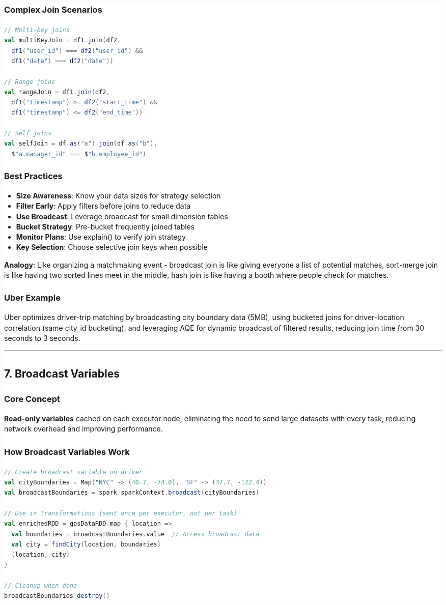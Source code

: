 ### Complex Join Scenarios
```scala
// Multi-key joins
val multiKeyJoin = df1.join(df2, 
  df1("user_id") === df2("user_id") && 
  df1("date") === df2("date"))

// Range joins
val rangeJoin = df1.join(df2,
  df1("timestamp") >= df2("start_time") && 
  df1("timestamp") <= df2("end_time"))

// Self joins
val selfJoin = df.as("a").join(df.as("b"),
  $"a.manager_id" === $"b.employee_id")
```

### Best Practices
- **Size Awareness**: Know your data sizes for strategy selection
- **Filter Early**: Apply filters before joins to reduce data
- **Use Broadcast**: Leverage broadcast for small dimension tables
- **Bucket Strategy**: Pre-bucket frequently joined tables
- **Monitor Plans**: Use explain() to verify join strategy
- **Key Selection**: Choose selective join keys when possible

**Analogy**: Like organizing a matchmaking event - broadcast join is like giving everyone a list of potential matches, sort-merge join is like having two sorted lines meet in the middle, hash join is like having a booth where people check for matches.

### Uber Example
Uber optimizes driver-trip matching by broadcasting city boundary data (5MB), using bucketed joins for driver-location correlation (same city_id bucketing), and leveraging AQE for dynamic broadcast of filtered results, reducing join time from 30 seconds to 3 seconds.

---

## 7. Broadcast Variables

### Core Concept
**Read-only variables** cached on each executor node, eliminating the need to send large datasets with every task, reducing network overhead and improving performance.

### How Broadcast Variables Work
```scala
// Create broadcast variable on driver
val cityBoundaries = Map("NYC" -> (40.7, -74.0), "SF" -> (37.7, -122.4))
val broadcastBoundaries = spark.sparkContext.broadcast(cityBoundaries)

// Use in transformations (sent once per executor, not per task)
val enrichedRDD = gpsDataRDD.map { location =>
  val boundaries = broadcastBoundaries.value  // Access broadcast data
  val city = findCity(location, boundaries)
  (location, city)
}

// Cleanup when done
broadcastBoundaries.destroy()
```
